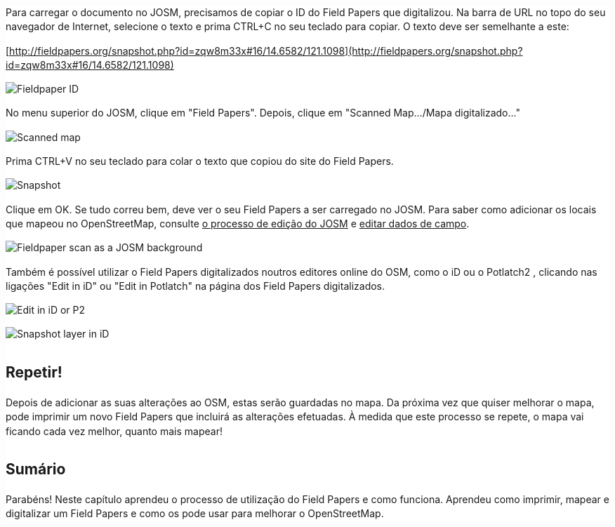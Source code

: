 Para carregar o documento no JOSM, precisamos de copiar o ID do Field Papers que digitalizou. Na barra de URL no topo do seu navegador de Internet, selecione o texto e prima CTRL+C no seu teclado para copiar. O texto deve ser semelhante a este:  

[http://fieldpapers.org/snapshot.php?id=zqw8m33x#16/14.6582/121.1098](http://fieldpapers.org/snapshot.php?id=zqw8m33x#16/14.6582/121.1098)

![Fieldpaper ID][]

No menu superior do JOSM, clique em "Field Papers". Depois, clique em "Scanned Map.../Mapa digitalizado..."  

![Scanned map][]

Prima CTRL+V no seu teclado para colar o texto que copiou do site do Field Papers.  

![Snapshot][]

Clique em OK. Se tudo correu bem, deve ver o seu Field Papers a ser carregado no JOSM. Para saber como adicionar os locais que mapeou no OpenStreetMap, consulte [o processo de edição do JOSM](/pt/josm/mais-sobre-josm) e [editar dados de campo](/pt/josm/editar-com-josm).  

![Fieldpaper scan as a JOSM background][]

Também é possível utilizar o Field Papers digitalizados noutros editores online do OSM, como o iD ou o Potlatch2 , clicando nas ligações "Edit in iD" ou "Edit in Potlatch" na página dos Field Papers digitalizados.  

![Edit in iD or P2][]

![Snapshot layer in iD][]

Repetir!
-------

Depois de adicionar as suas alterações ao OSM, estas serão guardadas no mapa. Da próxima vez que quiser melhorar o mapa, pode imprimir um novo Field Papers que incluirá as alterações efetuadas. À medida que este processo se repete, o mapa vai ficando cada vez melhor, quanto mais mapear!  

Sumário
-------

Parabéns! Neste capítulo aprendeu o processo de utilização do Field Papers e como funciona. Aprendeu como imprimir, mapear e digitalizar um Field Papers e como os pode usar para melhorar o OpenStreetMap.  


[FieldPapers homepage]: /images/mobile-mapping/field-papers_homepage.png
[Example fieldpaper print]: /images/mobile-mapping/field-papers_fieldp.png
[Fieldpaper scan as a JOSM background]: /images/mobile-mapping/fieldpaperjosm.png
[QR code]: /images/mobile-mapping/field-papers_paper_qrc.png
[Create a new atlas]: /images/mobile-mapping/field-papers_makeatlas.png
[Atlas location]: /images/mobile-mapping/field-papers_makeyourselfanatlas.png
[Zoom in and out]: /images/mobile-mapping/field-papers_zoominout.png
[Choose map orientation]: /images/mobile-mapping/field-papers_choosetile.png
[Choose map tile - black & white]: /images/mobile-mapping/field-papers_blackandwhite.png
[UTM]: /images/mobile-mapping/field-papers_UTM.png
[zoom]: /images/mobile-mapping/field-papers_zoom.png
[makeatlas]: /images/mobile-mapping/field-papers_labelnext.png
[Provide a name]: /images/mobile-mapping/field-papers_name.png
[Layout]: /images/mobile-mapping/field-papers_layout.png
[Private]: /images/mobile-mapping/field-papers_private.png
[Preparing your atlas]: /images/mobile-mapping/field-papers_preparingyouratlas.png
[Download the pdf]: /images/mobile-mapping/field-papers_downloadpdf.png
[FP screenshot]: /images/mobile-mapping/field-papers_scrnsht.png
[Upload]: /images/mobile-mapping/field-papers_upload.png
[uploadfp]: /images/mobile-mapping/field-papers_uploadfp.png
[Upload 2]: /images/mobile-mapping/field-papers_asd.png
[FieldPapers JOSM plugin]: /images/mobile-mapping/field-papers_plugin.png
[Scanned paper]: /images/mobile-mapping/field-papers_watchsnapshot.png
[Fieldpaper ID]: /images/mobile-mapping/field-papers_fieldpaperid.png
[Scanned map]: /images/mobile-mapping/field-papers_scannedmap.png
[Snapshot]: /images/mobile-mapping/field-papers_fsnapshot.png
[Edit in iD or P2]: /images/mobile-mapping/field-papers_editinidorpot.png
[Snapshot layer in iD]: /images/mobile-mapping/field-papers_id.png
